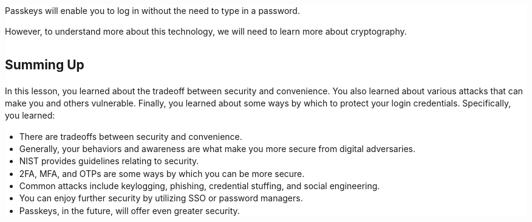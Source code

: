 Passkeys will enable you to log in without the need to type in a password.

However, to understand more about this technology, we will need to learn more about cryptography.

## Summing Up

In this lesson, you learned about the tradeoff between security and convenience. You also learned about various attacks that can make you and others vulnerable. Finally, you learned about some ways by which to protect your login credentials. Specifically, you learned:

- There are tradeoffs between security and convenience.
- Generally, your behaviors and awareness are what make you more secure from digital adversaries.
- NIST provides guidelines relating to security.
- 2FA, MFA, and OTPs are some ways by which you can be more secure.
- Common attacks include keylogging, phishing, credential stuffing, and social engineering.
- You can enjoy further security by utilizing SSO or password managers.
- Passkeys, in the future, will offer even greater security.